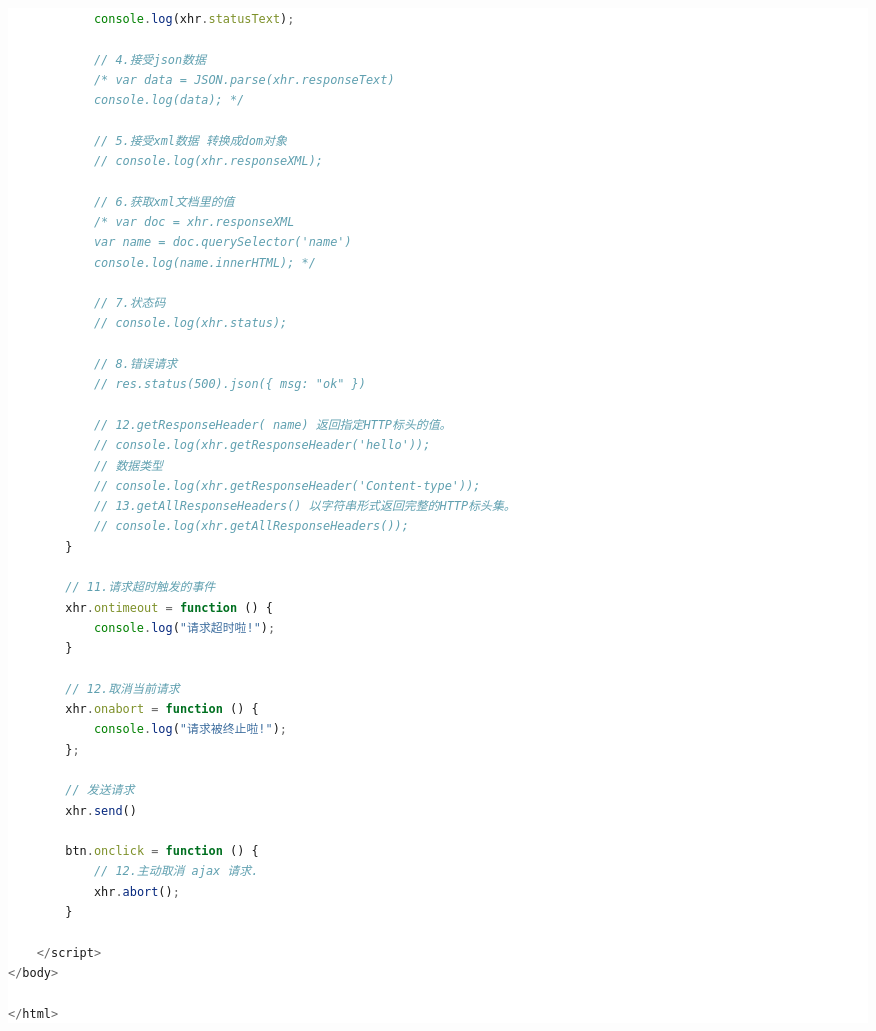 ```js
            console.log(xhr.statusText);

            // 4.接受json数据
            /* var data = JSON.parse(xhr.responseText)
            console.log(data); */

            // 5.接受xml数据 转换成dom对象
            // console.log(xhr.responseXML);

            // 6.获取xml文档里的值
            /* var doc = xhr.responseXML
            var name = doc.querySelector('name')
            console.log(name.innerHTML); */

            // 7.状态码
            // console.log(xhr.status);

            // 8.错误请求
            // res.status(500).json({ msg: "ok" })

            // 12.getResponseHeader( name) 返回指定HTTP标头的值。
            // console.log(xhr.getResponseHeader('hello'));
            // 数据类型 
            // console.log(xhr.getResponseHeader('Content-type'));
            // 13.getAllResponseHeaders() 以字符串形式返回完整的HTTP标头集。
            // console.log(xhr.getAllResponseHeaders());
        }

        // 11.请求超时触发的事件
        xhr.ontimeout = function () {
            console.log("请求超时啦!");
        }

        // 12.取消当前请求
        xhr.onabort = function () {
            console.log("请求被终止啦!");
        };

        // 发送请求
        xhr.send()

        btn.onclick = function () {
            // 12.主动取消 ajax 请求.
            xhr.abort();
        }

    </script>
</body>

</html>
```
